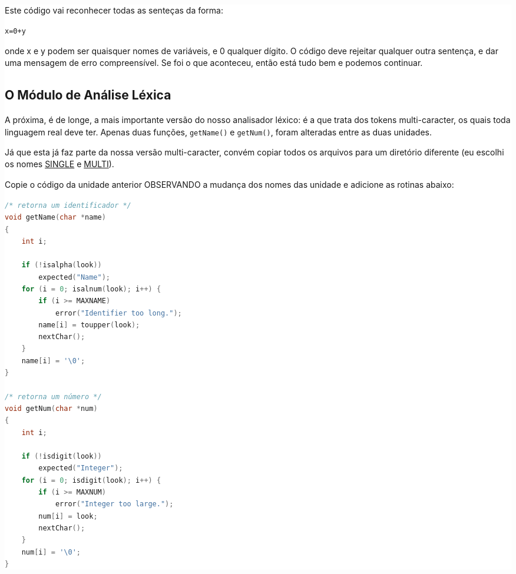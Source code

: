 Este código vai reconhecer todas as senteças da forma:

~~~
x=0+y
~~~

onde x e y podem ser quaisquer nomes de variáveis, e 0 qualquer dígito. O código deve rejeitar qualquer outra sentença, e dar uma mensagem de erro compreensível. Se foi o que aconteceu, então está tudo bem e podemos continuar.

O Módulo de Análise Léxica
--------------------------

A próxima, é de longe, a mais importante versão do nosso analisador léxico: é a que trata dos tokens multi-caracter, os quais toda linguagem real deve ter. Apenas duas funções, `getName()` e `getNum()`, foram alteradas entre as duas unidades.

Já que esta já faz parte da nossa versão multi-caracter, convém copiar todos os arquivos para um diretório diferente (eu escolhi os nomes [SINGLE](src/cap15/SINGLE/) e [MULTI](src/cap15/MULTI/)).

Copie o código da unidade anterior OBSERVANDO a mudança dos nomes das unidade e adicione as rotinas abaixo:

~~~c
/* retorna um identificador */
void getName(char *name)
{
    int i;
    
    if (!isalpha(look))
        expected("Name");
    for (i = 0; isalnum(look); i++) {
        if (i >= MAXNAME)
            error("Identifier too long.");
        name[i] = toupper(look);
        nextChar();
    }
    name[i] = '\0';
}

/* retorna um número */
void getNum(char *num)
{
    int i;
    
    if (!isdigit(look))
        expected("Integer");
    for (i = 0; isdigit(look); i++) {
        if (i >= MAXNUM)
            error("Integer too large.");
        num[i] = look;
        nextChar();
    }
    num[i] = '\0';
}
~~~
